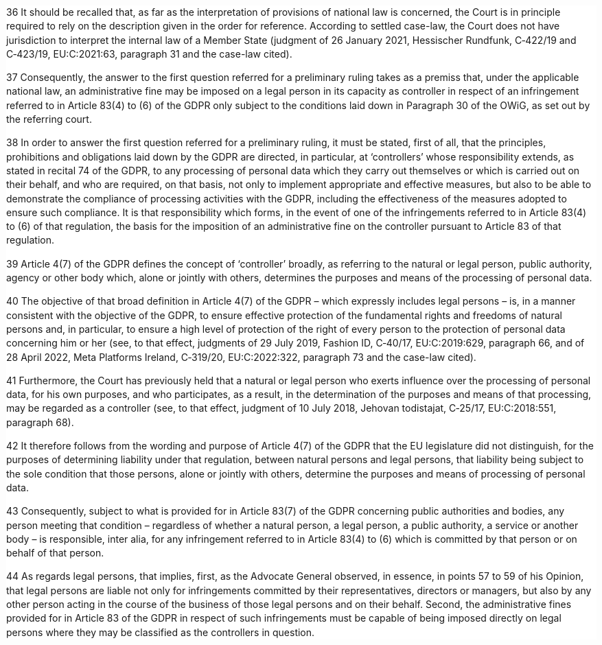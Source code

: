 36      It should be recalled that, as far as the interpretation of provisions of national law is concerned, the Court is in principle required to rely on the description given in the order for reference. According to settled case-law, the Court does not have jurisdiction to interpret the internal law of a Member State (judgment of 26 January 2021, Hessischer Rundfunk, C‑422/19 and C‑423/19, EU:C:2021:63, paragraph 31 and the case-law cited).

37      Consequently, the answer to the first question referred for a preliminary ruling takes as a premiss that, under the applicable national law, an administrative fine may be imposed on a legal person in its capacity as controller in respect of an infringement referred to in Article 83(4) to (6) of the GDPR only subject to the conditions laid down in Paragraph 30 of the OWiG, as set out by the referring court.

38      In order to answer the first question referred for a preliminary ruling, it must be stated, first of all, that the principles, prohibitions and obligations laid down by the GDPR are directed, in particular, at ‘controllers’ whose responsibility extends, as stated in recital 74 of the GDPR, to any processing of personal data which they carry out themselves or which is carried out on their behalf, and who are required, on that basis, not only to implement appropriate and effective measures, but also to be able to demonstrate the compliance of processing activities with the GDPR, including the effectiveness of the measures adopted to ensure such compliance. It is that responsibility which forms, in the event of one of the infringements referred to in Article 83(4) to (6) of that regulation, the basis for the imposition of an administrative fine on the controller pursuant to Article 83 of that regulation.

39      Article 4(7) of the GDPR defines the concept of ‘controller’ broadly, as referring to the natural or legal person, public authority, agency or other body which, alone or jointly with others, determines the purposes and means of the processing of personal data.

40      The objective of that broad definition in Article 4(7) of the GDPR – which expressly includes legal persons – is, in a manner consistent with the objective of the GDPR, to ensure effective protection of the fundamental rights and freedoms of natural persons and, in particular, to ensure a high level of protection of the right of every person to the protection of personal data concerning him or her (see, to that effect, judgments of 29 July 2019, Fashion ID, C‑40/17, EU:C:2019:629, paragraph 66, and of 28 April 2022, Meta Platforms Ireland, C‑319/20, EU:C:2022:322, paragraph 73 and the case-law cited).

41      Furthermore, the Court has previously held that a natural or legal person who exerts influence over the processing of personal data, for his own purposes, and who participates, as a result, in the determination of the purposes and means of that processing, may be regarded as a controller (see, to that effect, judgment of 10 July 2018, Jehovan todistajat, C‑25/17, EU:C:2018:551, paragraph 68).

42      It therefore follows from the wording and purpose of Article 4(7) of the GDPR that the EU legislature did not distinguish, for the purposes of determining liability under that regulation, between natural persons and legal persons, that liability being subject to the sole condition that those persons, alone or jointly with others, determine the purposes and means of processing of personal data.

43      Consequently, subject to what is provided for in Article 83(7) of the GDPR concerning public authorities and bodies, any person meeting that condition – regardless of whether a natural person, a legal person, a public authority, a service or another body – is responsible, inter alia, for any infringement referred to in Article 83(4) to (6) which is committed by that person or on behalf of that person.

44      As regards legal persons, that implies, first, as the Advocate General observed, in essence, in points 57 to 59 of his Opinion, that legal persons are liable not only for infringements committed by their representatives, directors or managers, but also by any other person acting in the course of the business of those legal persons and on their behalf. Second, the administrative fines provided for in Article 83 of the GDPR in respect of such infringements must be capable of being imposed directly on legal persons where they may be classified as the controllers in question.
